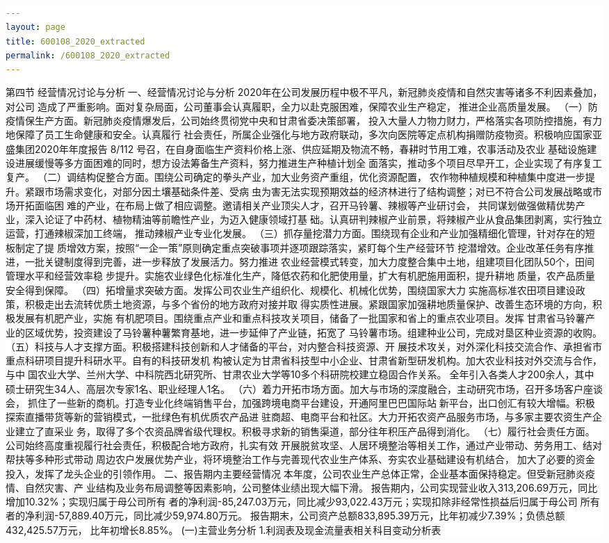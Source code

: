 ```yaml
---
layout: page
title: 600108_2020_extracted
permalink: /600108_2020_extracted
---
```


第四节
经营情况讨论与分析
一、经营情况讨论与分析
2020年在公司发展历程中极不平凡，新冠肺炎疫情和自然灾害等诸多不利因素叠加，对公司
造成了严重影响。面对复杂局面，公司董事会认真履职，全力以赴克服困难，保障农业生产稳定，
推进企业高质量发展。
（一）防疫情保生产方面。新冠肺炎疫情爆发后，公司始终贯彻党中央和甘肃省委决策部署，
投入大量人力物力财力，严格落实各项防控措施，有力地保障了员工生命健康和安全。认真履行
社会责任，所属企业强化与地方政府联动，多次向医院等定点机构捐赠防疫物资。积极响应国家亚盛集团2020年年度报告
8/112
号召，在自身面临生产资料价格上涨、供应延期及物流不畅，春耕时节用工难，农事活动及农业
基础设施建设进展缓慢等多方面困难的同时，想方设法筹备生产资料，努力推进生产种植计划全
面落实，推动多个项目尽早开工，企业实现了有序复工复产。
（二）调结构促整合方面。围绕公司确定的拳头产业，加大业务资产重组，优化资源配置，
农作物种植规模和种植集中度进一步提升。紧跟市场需求变化，对部分因土壤基础条件差、受病
虫为害无法实现预期效益的经济林进行了结构调整；对已不符合公司发展战略或市场开拓面临困
难的产业，在布局上做了相应调整。邀请相关产业顶尖人才，召开马铃薯、辣椒等产业研讨会，
共同谋划做强做精优势产业，深入论证了中药材、植物精油等前瞻性产业，为迈入健康领域打基
础。认真研判辣椒产业前景，将辣椒产业从食品集团剥离，实行独立运营，打通辣椒深加工终端，
推动辣椒产业专业化发展。
（三）抓存量挖潜力方面。围绕现有企业和产业加强精细化管理，针对存在的短板制定了提
质增效方案，按照“一企一策”原则确定重点突破事项并逐项跟踪落实，紧盯每个生产经营环节
挖潜增效。企业改革任务有序推进，一批关键制度得到完善，进一步释放了发展活力。努力推进
农业经营模式转变，加大力度整合集中土地，组建项目化团队50个，田间管理水平和经营效率稳
步提升。实施农业绿色化标准化生产，降低农药和化肥使用量，扩大有机肥施用面积，提升耕地
质量，农产品质量安全得到保障。
（四）拓增量求突破方面。发挥公司农业生产组织化、规模化、机械化优势，围绕国家大力
实施高标准农田项目建设政策，积极走出去流转优质土地资源，与多个省份的地方政府对接并取
得实质性进展。紧跟国家加强耕地质量保护、改善生态环境的方向，积极发展有机肥产业，实施
有机肥项目。围绕重点产业和重点科技攻关项目，储备了一批国家和省上的重点农业项目。发挥
甘肃省马铃薯产业的区域优势，投资建设了马铃薯种薯繁育基地，进一步延伸了产业链，拓宽了
马铃薯市场。组建种业公司，完成对垦区种业资源的收购。
（五）科技与人才支撑方面。积极搭建科技创新和人才储备的平台，对内整合科技资源、开
展技术攻关，对外深化科技交流合作、承担省市重点科研项目提升科研水平。自有的科技研发机
构被认定为甘肃省科技型中小企业、甘肃省新型研发机构。加大农业科技对外交流与合作，与中
国农业大学、兰州大学、中科院西北研究所、甘肃农业大学等10多个科研院校建立稳固合作关系。
全年引入各类人才200余人，其中硕士研究生34人、高层次专家1名、职业经理人1名。
（六）着力开拓市场方面。加大与市场的深度融合，主动研究市场，召开多场客户座谈会，
抓住了一些新的商机。打造专业化终端销售平台，加强跨境电商平台建设，开通阿里巴巴国际站
新平台，出口创汇有较大增幅。积极探索直播带货等新的营销模式，一批绿色有机优质农产品进
驻商超、电商平台和社区。大力开拓农资产品服务市场，与多家主要农资生产企业建立了直采业
务，取得了多个农资品牌省级代理权。积极寻求新的销售渠道，部分往年积压产品得到消化。
（七）履行社会责任方面。公司始终高度重视履行社会责任，积极配合地方政府，扎实有效
开展脱贫攻坚、人居环境整治等相关工作，通过产业带动、劳务用工、结对帮扶等多种形式带动
周边农户发展优势产业，将环境整治工作与完善现代农业生产体系、夯实农业基础建设有机结合，
加大了必要的资金投入，发挥了龙头企业的引领作用。
二、报告期内主要经营情况
本年度，公司农业生产总体正常，企业基本面保持稳定。但受新冠肺炎疫情、自然灾害、产
业结构及业务布局调整等因素影响，公司整体业绩出现大幅下滑。
报告期内，公司实现营业收入313,206.69万元，同比增加10.32%；实现归属于母公司所有
者的净利润-85,247.03万元，同比减少93,022.43万元；实现扣除非经常性损益后归属于母公司
所有者的净利润-57,889.40万元，同比减少59,974.80万元。
报告期末，公司资产总额833,895.39万元，比年初减少7.39%；负债总额432,425.57万元，
比年初增长8.85%。
(一)主营业务分析
1.利润表及现金流量表相关科目变动分析表